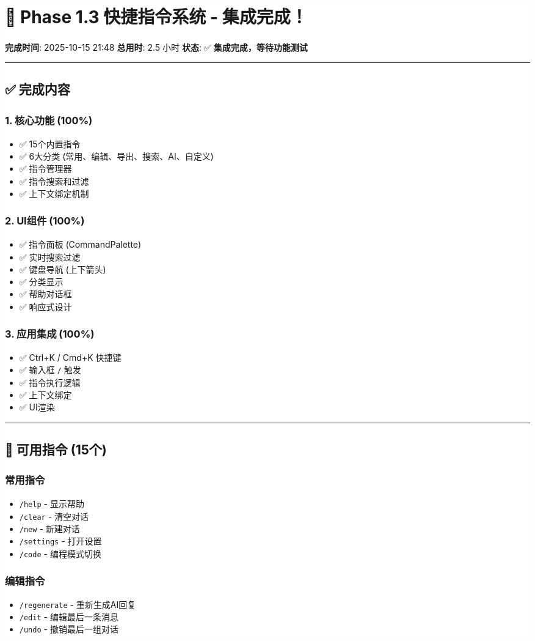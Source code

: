 # 🎉 Phase 1.3 快捷指令系统 - 集成完成！

**完成时间**: 2025-10-15 21:48
**总用时**: 2.5 小时
**状态**: ✅ **集成完成，等待功能测试**

---

## ✅ **完成内容**

### 1. 核心功能 (100%)
- ✅ 15个内置指令
- ✅ 6大分类 (常用、编辑、导出、搜索、AI、自定义)
- ✅ 指令管理器
- ✅ 指令搜索和过滤
- ✅ 上下文绑定机制

### 2. UI组件 (100%)
- ✅ 指令面板 (CommandPalette)
- ✅ 实时搜索过滤
- ✅ 键盘导航 (上下箭头)
- ✅ 分类显示
- ✅ 帮助对话框
- ✅ 响应式设计

### 3. 应用集成 (100%)
- ✅ Ctrl+K / Cmd+K 快捷键
- ✅ 输入框 `/` 触发
- ✅ 指令执行逻辑
- ✅ 上下文绑定
- ✅ UI渲染

---

## 🎯 **可用指令** (15个)

### 常用指令
- `/help` - 显示帮助
- `/clear` - 清空对话
- `/new` - 新建对话
- `/settings` - 打开设置
- `/code` - 编程模式切换

### 编辑指令
- `/regenerate` - 重新生成AI回复
- `/edit` - 编辑最后一条消息
- `/undo` - 撤销最后一组对话
